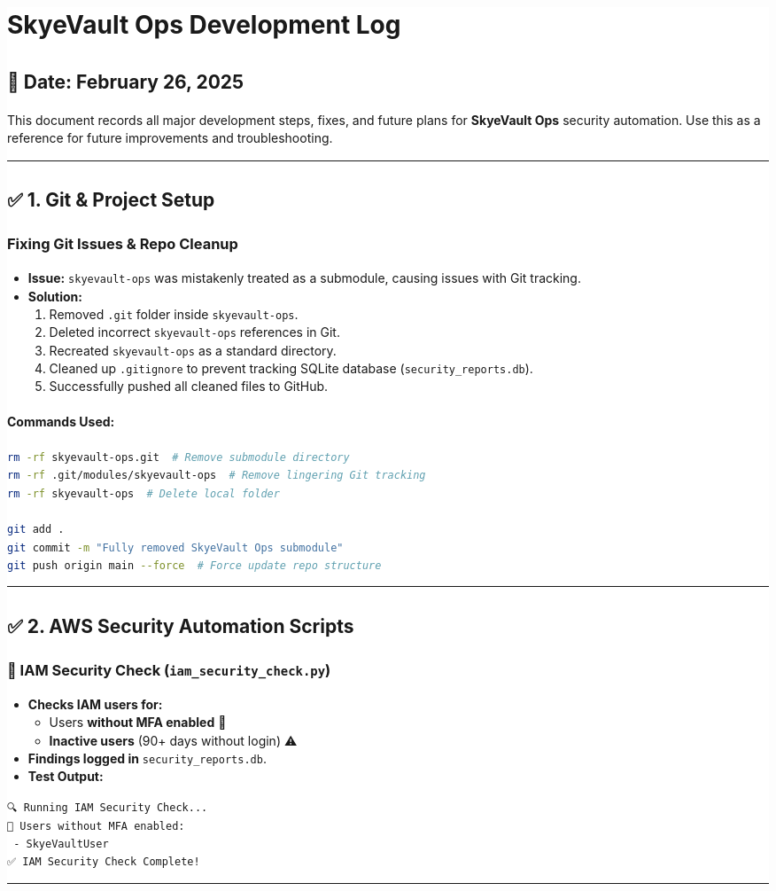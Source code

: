 # SkyeVault Ops Development Log

## 📅 Date: February 26, 2025

This document records all major development steps, fixes, and future plans for **SkyeVault Ops** security automation. Use this as a reference for future improvements and troubleshooting.

---

## ✅ **1. Git & Project Setup**
### **Fixing Git Issues & Repo Cleanup**
- **Issue:** `skyevault-ops` was mistakenly treated as a submodule, causing issues with Git tracking.
- **Solution:**
  1. Removed `.git` folder inside `skyevault-ops`.
  2. Deleted incorrect `skyevault-ops` references in Git.
  3. Recreated `skyevault-ops` as a standard directory.
  4. Cleaned up `.gitignore` to prevent tracking SQLite database (`security_reports.db`).
  5. Successfully pushed all cleaned files to GitHub.

#### **Commands Used:**
```sh
rm -rf skyevault-ops.git  # Remove submodule directory
rm -rf .git/modules/skyevault-ops  # Remove lingering Git tracking
rm -rf skyevault-ops  # Delete local folder

git add .
git commit -m "Fully removed SkyeVault Ops submodule"
git push origin main --force  # Force update repo structure
```

---

## ✅ **2. AWS Security Automation Scripts**

### **🔹 IAM Security Check (`iam_security_check.py`)**
- **Checks IAM users for:**
  - Users **without MFA enabled** 🚨
  - **Inactive users** (90+ days without login) ⚠️
- **Findings logged in** `security_reports.db`.
- **Test Output:**
```sh
🔍 Running IAM Security Check...
🚨 Users without MFA enabled:
 - SkyeVaultUser
✅ IAM Security Check Complete!
```

---
